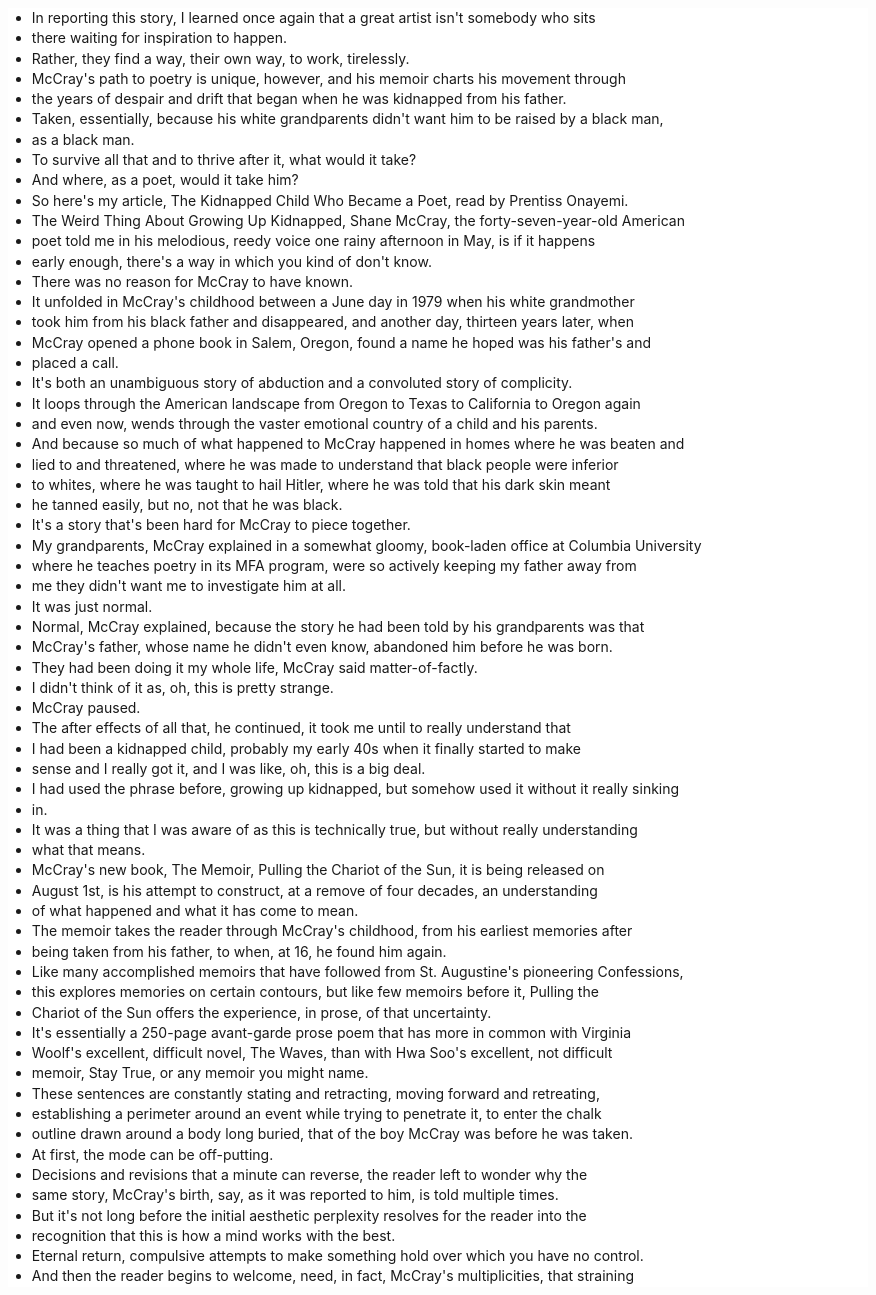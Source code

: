 *  In reporting this story, I learned once again that a great artist isn't somebody who sits
*  there waiting for inspiration to happen.
*  Rather, they find a way, their own way, to work, tirelessly.
*  McCray's path to poetry is unique, however, and his memoir charts his movement through
*  the years of despair and drift that began when he was kidnapped from his father.
*  Taken, essentially, because his white grandparents didn't want him to be raised by a black man,
*  as a black man.
*  To survive all that and to thrive after it, what would it take?
*  And where, as a poet, would it take him?
*  So here's my article, The Kidnapped Child Who Became a Poet, read by Prentiss Onayemi.
*  The Weird Thing About Growing Up Kidnapped, Shane McCray, the forty-seven-year-old American
*  poet told me in his melodious, reedy voice one rainy afternoon in May, is if it happens
*  early enough, there's a way in which you kind of don't know.
*  There was no reason for McCray to have known.
*  It unfolded in McCray's childhood between a June day in 1979 when his white grandmother
*  took him from his black father and disappeared, and another day, thirteen years later, when
*  McCray opened a phone book in Salem, Oregon, found a name he hoped was his father's and
*  placed a call.
*  It's both an unambiguous story of abduction and a convoluted story of complicity.
*  It loops through the American landscape from Oregon to Texas to California to Oregon again
*  and even now, wends through the vaster emotional country of a child and his parents.
*  And because so much of what happened to McCray happened in homes where he was beaten and
*  lied to and threatened, where he was made to understand that black people were inferior
*  to whites, where he was taught to hail Hitler, where he was told that his dark skin meant
*  he tanned easily, but no, not that he was black.
*  It's a story that's been hard for McCray to piece together.
*  My grandparents, McCray explained in a somewhat gloomy, book-laden office at Columbia University
*  where he teaches poetry in its MFA program, were so actively keeping my father away from
*  me they didn't want me to investigate him at all.
*  It was just normal.
*  Normal, McCray explained, because the story he had been told by his grandparents was that
*  McCray's father, whose name he didn't even know, abandoned him before he was born.
*  They had been doing it my whole life, McCray said matter-of-factly.
*  I didn't think of it as, oh, this is pretty strange.
*  McCray paused.
*  The after effects of all that, he continued, it took me until to really understand that
*  I had been a kidnapped child, probably my early 40s when it finally started to make
*  sense and I really got it, and I was like, oh, this is a big deal.
*  I had used the phrase before, growing up kidnapped, but somehow used it without it really sinking
*  in.
*  It was a thing that I was aware of as this is technically true, but without really understanding
*  what that means.
*  McCray's new book, The Memoir, Pulling the Chariot of the Sun, it is being released on
*  August 1st, is his attempt to construct, at a remove of four decades, an understanding
*  of what happened and what it has come to mean.
*  The memoir takes the reader through McCray's childhood, from his earliest memories after
*  being taken from his father, to when, at 16, he found him again.
*  Like many accomplished memoirs that have followed from St. Augustine's pioneering Confessions,
*  this explores memories on certain contours, but like few memoirs before it, Pulling the
*  Chariot of the Sun offers the experience, in prose, of that uncertainty.
*  It's essentially a 250-page avant-garde prose poem that has more in common with Virginia
*  Woolf's excellent, difficult novel, The Waves, than with Hwa Soo's excellent, not difficult
*  memoir, Stay True, or any memoir you might name.
*  These sentences are constantly stating and retracting, moving forward and retreating,
*  establishing a perimeter around an event while trying to penetrate it, to enter the chalk
*  outline drawn around a body long buried, that of the boy McCray was before he was taken.
*  At first, the mode can be off-putting.
*  Decisions and revisions that a minute can reverse, the reader left to wonder why the
*  same story, McCray's birth, say, as it was reported to him, is told multiple times.
*  But it's not long before the initial aesthetic perplexity resolves for the reader into the
*  recognition that this is how a mind works with the best.
*  Eternal return, compulsive attempts to make something hold over which you have no control.
*  And then the reader begins to welcome, need, in fact, McCray's multiplicities, that straining